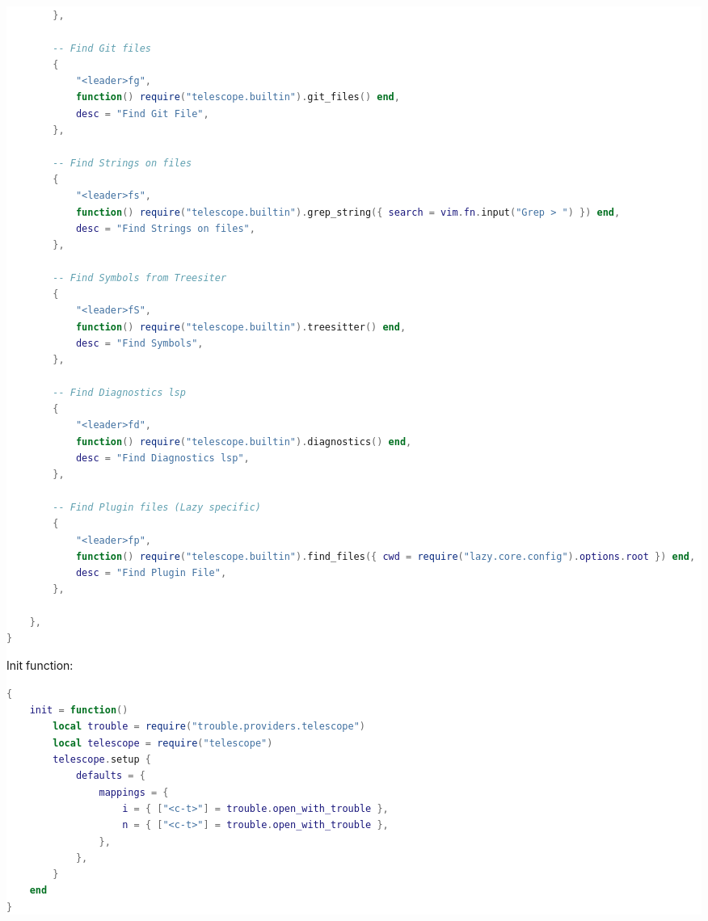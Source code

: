 ``` lua
        },

        -- Find Git files
        {
            "<leader>fg",
            function() require("telescope.builtin").git_files() end,
            desc = "Find Git File",
        },

        -- Find Strings on files
        {
            "<leader>fs",
            function() require("telescope.builtin").grep_string({ search = vim.fn.input("Grep > ") }) end,
            desc = "Find Strings on files",
        },

        -- Find Symbols from Treesiter
        {
            "<leader>fS",
            function() require("telescope.builtin").treesitter() end,
            desc = "Find Symbols",
        },

        -- Find Diagnostics lsp
        {
            "<leader>fd",
            function() require("telescope.builtin").diagnostics() end,
            desc = "Find Diagnostics lsp",
        },

        -- Find Plugin files (Lazy specific)
        {
            "<leader>fp",
            function() require("telescope.builtin").find_files({ cwd = require("lazy.core.config").options.root }) end,
            desc = "Find Plugin File",
        },

    },
}
```

Init function:

``` lua
{
    init = function()
        local trouble = require("trouble.providers.telescope")
        local telescope = require("telescope")
        telescope.setup {
            defaults = {
                mappings = {
                    i = { ["<c-t>"] = trouble.open_with_trouble },
                    n = { ["<c-t>"] = trouble.open_with_trouble },
                },
            },
        }
    end
}
```
